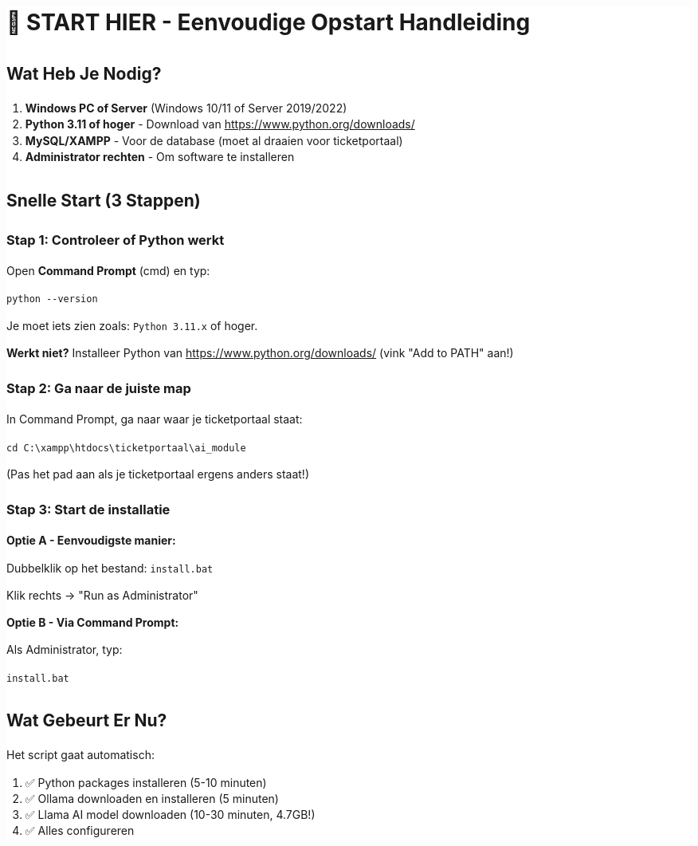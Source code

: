 # 🚀 START HIER - Eenvoudige Opstart Handleiding

## Wat Heb Je Nodig?

1. **Windows PC of Server** (Windows 10/11 of Server 2019/2022)
2. **Python 3.11 of hoger** - Download van https://www.python.org/downloads/
3. **MySQL/XAMPP** - Voor de database (moet al draaien voor ticketportaal)
4. **Administrator rechten** - Om software te installeren

## Snelle Start (3 Stappen)

### Stap 1: Controleer of Python werkt

Open **Command Prompt** (cmd) en typ:
```
python --version
```

Je moet iets zien zoals: `Python 3.11.x` of hoger.

**Werkt niet?** Installeer Python van https://www.python.org/downloads/ (vink "Add to PATH" aan!)

### Stap 2: Ga naar de juiste map

In Command Prompt, ga naar waar je ticketportaal staat:
```
cd C:\xampp\htdocs\ticketportaal\ai_module
```

(Pas het pad aan als je ticketportaal ergens anders staat!)

### Stap 3: Start de installatie

**Optie A - Eenvoudigste manier:**

Dubbelklik op het bestand: `install.bat`

Klik rechts → "Run as Administrator"

**Optie B - Via Command Prompt:**

Als Administrator, typ:
```
install.bat
```

## Wat Gebeurt Er Nu?

Het script gaat automatisch:
1. ✅ Python packages installeren (5-10 minuten)
2. ✅ Ollama downloaden en installeren (5 minuten)
3. ✅ Llama AI model downloaden (10-30 minuten, 4.7GB!)
4. ✅ Alles configureren
